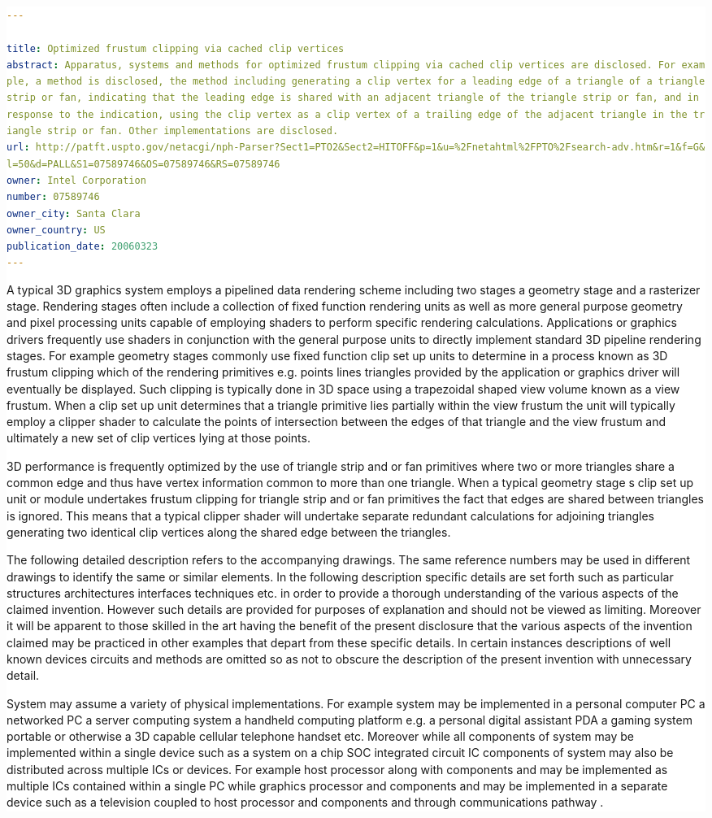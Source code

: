 ```yaml
---

title: Optimized frustum clipping via cached clip vertices
abstract: Apparatus, systems and methods for optimized frustum clipping via cached clip vertices are disclosed. For example, a method is disclosed, the method including generating a clip vertex for a leading edge of a triangle of a triangle strip or fan, indicating that the leading edge is shared with an adjacent triangle of the triangle strip or fan, and in response to the indication, using the clip vertex as a clip vertex of a trailing edge of the adjacent triangle in the triangle strip or fan. Other implementations are disclosed.
url: http://patft.uspto.gov/netacgi/nph-Parser?Sect1=PTO2&Sect2=HITOFF&p=1&u=%2Fnetahtml%2FPTO%2Fsearch-adv.htm&r=1&f=G&l=50&d=PALL&S1=07589746&OS=07589746&RS=07589746
owner: Intel Corporation
number: 07589746
owner_city: Santa Clara
owner_country: US
publication_date: 20060323
---
```

A typical 3D graphics system employs a pipelined data rendering scheme including two stages a geometry stage and a rasterizer stage. Rendering stages often include a collection of fixed function rendering units as well as more general purpose geometry and pixel processing units capable of employing shaders to perform specific rendering calculations. Applications or graphics drivers frequently use shaders in conjunction with the general purpose units to directly implement standard 3D pipeline rendering stages. For example geometry stages commonly use fixed function clip set up units to determine in a process known as 3D frustum clipping which of the rendering primitives e.g. points lines triangles provided by the application or graphics driver will eventually be displayed. Such clipping is typically done in 3D space using a trapezoidal shaped view volume known as a view frustum. When a clip set up unit determines that a triangle primitive lies partially within the view frustum the unit will typically employ a clipper shader to calculate the points of intersection between the edges of that triangle and the view frustum and ultimately a new set of clip vertices lying at those points.

3D performance is frequently optimized by the use of triangle strip and or fan primitives where two or more triangles share a common edge and thus have vertex information common to more than one triangle. When a typical geometry stage s clip set up unit or module undertakes frustum clipping for triangle strip and or fan primitives the fact that edges are shared between triangles is ignored. This means that a typical clipper shader will undertake separate redundant calculations for adjoining triangles generating two identical clip vertices along the shared edge between the triangles.

The following detailed description refers to the accompanying drawings. The same reference numbers may be used in different drawings to identify the same or similar elements. In the following description specific details are set forth such as particular structures architectures interfaces techniques etc. in order to provide a thorough understanding of the various aspects of the claimed invention. However such details are provided for purposes of explanation and should not be viewed as limiting. Moreover it will be apparent to those skilled in the art having the benefit of the present disclosure that the various aspects of the invention claimed may be practiced in other examples that depart from these specific details. In certain instances descriptions of well known devices circuits and methods are omitted so as not to obscure the description of the present invention with unnecessary detail.

System may assume a variety of physical implementations. For example system may be implemented in a personal computer PC a networked PC a server computing system a handheld computing platform e.g. a personal digital assistant PDA a gaming system portable or otherwise a 3D capable cellular telephone handset etc. Moreover while all components of system may be implemented within a single device such as a system on a chip SOC integrated circuit IC components of system may also be distributed across multiple ICs or devices. For example host processor along with components and may be implemented as multiple ICs contained within a single PC while graphics processor and components and may be implemented in a separate device such as a television coupled to host processor and components and through communications pathway .
